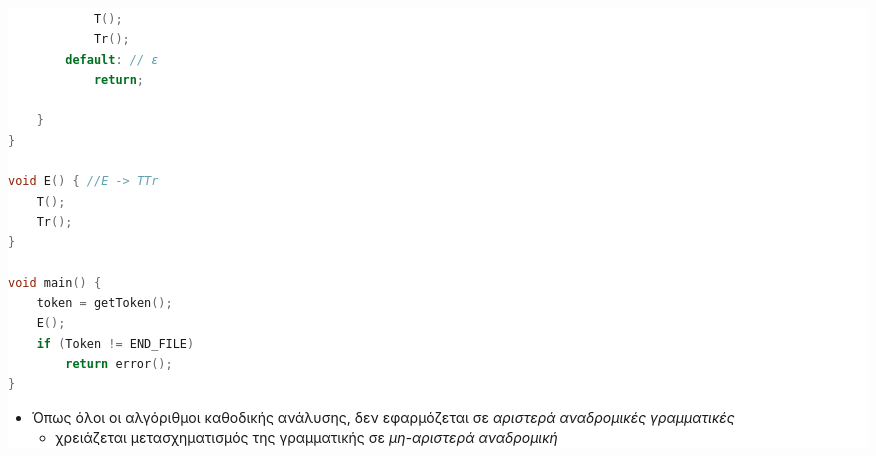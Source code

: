 ```c
			T();
			Tr();
		default: // ε
			return;
	
	}
}

void E() { //E -> TTr
	T();
	Tr();
}

void main() {
	token = getToken();
	E();
	if (Token != END_FILE)
		return error();
}

```

- Όπως όλοι οι αλγόριθμοι καθοδικής ανάλυσης, δεν εφαρμόζεται σε *αριστερά αναδρομικές γραμματικές*
	- χρειάζεται μετασχηματισμός της γραμματικής σε *μη-αριστερά αναδρομική*
